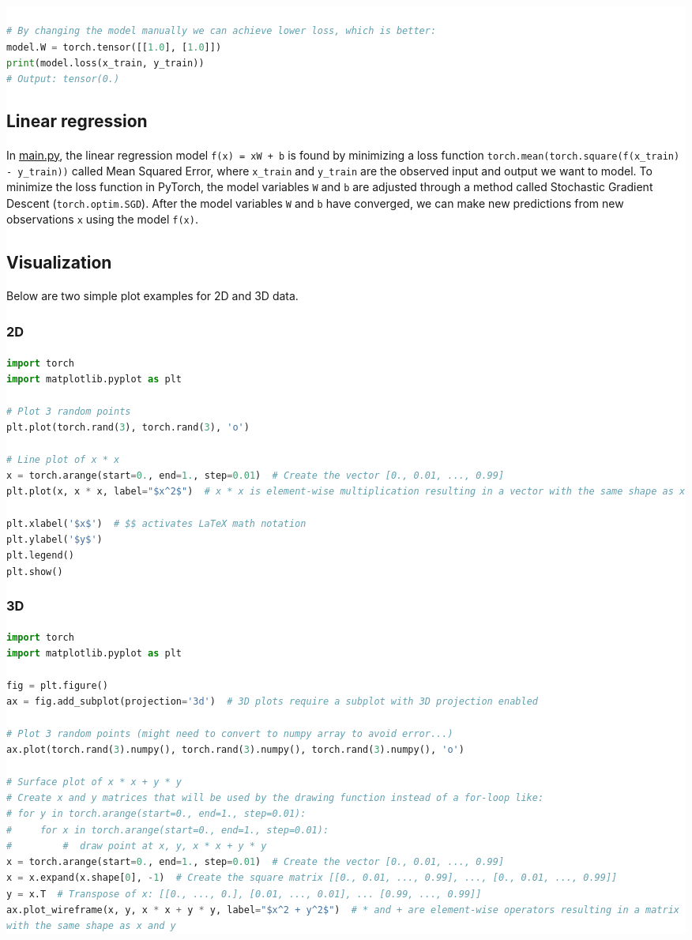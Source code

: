 ```py

# By changing the model manually we can achieve lower loss, which is better:
model.W = torch.tensor([[1.0], [1.0]])
print(model.loss(x_train, y_train))
# Output: tensor(0.)
```

## Linear regression

In [main.py](main.py), the linear regression model `f(x) = xW + b` is found by minimizing a loss
function `torch.mean(torch.square(f(x_train) - y_train))` called Mean Squared Error, where `x_train`
and `y_train` are the observed input and output we want to model. To minimize the loss function in
PyTorch, the model variables `W` and `b` are adjusted through a method called Stochastic Gradient
Descent (`torch.optim.SGD`). After the model variables `W` and `b` have converged, we can make new
predictions from new observations `x` using the model `f(x)`.

## Visualization

Below are two simple plot examples for 2D and 3D data.

### 2D

```py
import torch
import matplotlib.pyplot as plt

# Plot 3 random points
plt.plot(torch.rand(3), torch.rand(3), 'o')

# Line plot of x * x
x = torch.arange(start=0., end=1., step=0.01)  # Create the vector [0., 0.01, ..., 0.99]
plt.plot(x, x * x, label="$x^2$")  # x * x is element-wise multiplication resulting in a vector with the same shape as x

plt.xlabel('$x$')  # $$ activates LaTeX math notation
plt.ylabel('$y$')
plt.legend()
plt.show()
```

### 3D

```py
import torch
import matplotlib.pyplot as plt

fig = plt.figure()
ax = fig.add_subplot(projection='3d')  # 3D plots require a subplot with 3D projection enabled

# Plot 3 random points (might need to convert to numpy array to avoid error...)
ax.plot(torch.rand(3).numpy(), torch.rand(3).numpy(), torch.rand(3).numpy(), 'o')

# Surface plot of x * x + y * y
# Create x and y matrices that will be used by the drawing function instead of a for-loop like:
# for y in torch.arange(start=0., end=1., step=0.01):
#     for x in torch.arange(start=0., end=1., step=0.01):
#         #  draw point at x, y, x * x + y * y
x = torch.arange(start=0., end=1., step=0.01)  # Create the vector [0., 0.01, ..., 0.99]
x = x.expand(x.shape[0], -1)  # Create the square matrix [[0., 0.01, ..., 0.99], ..., [0., 0.01, ..., 0.99]]
y = x.T  # Transpose of x: [[0., ..., 0.], [0.01, ..., 0.01], ... [0.99, ..., 0.99]]
ax.plot_wireframe(x, y, x * x + y * y, label="$x^2 + y^2$")  # * and + are element-wise operators resulting in a matrix with the same shape as x and y
```
